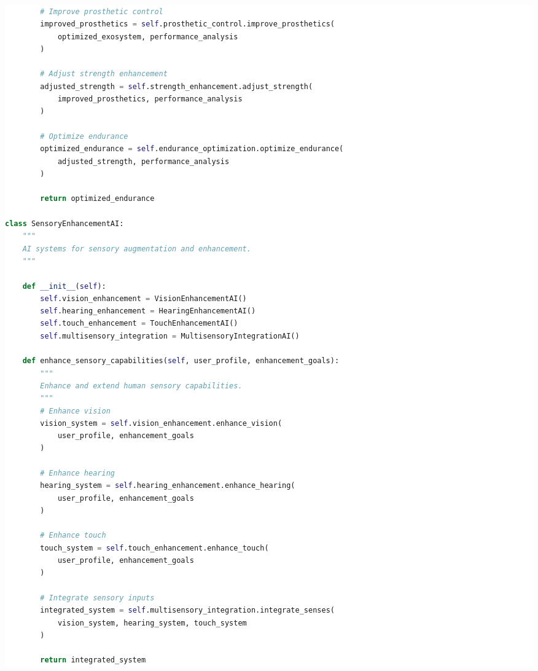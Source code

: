 ```python
        # Improve prosthetic control
        improved_prosthetics = self.prosthetic_control.improve_prosthetics(
            optimized_exosystem, performance_analysis
        )

        # Adjust strength enhancement
        adjusted_strength = self.strength_enhancement.adjust_strength(
            improved_prosthetics, performance_analysis
        )

        # Optimize endurance
        optimized_endurance = self.endurance_optimization.optimize_endurance(
            adjusted_strength, performance_analysis
        )

        return optimized_endurance

class SensoryEnhancementAI:
    """
    AI systems for sensory augmentation and enhancement.
    """

    def __init__(self):
        self.vision_enhancement = VisionEnhancementAI()
        self.hearing_enhancement = HearingEnhancementAI()
        self.touch_enhancement = TouchEnhancementAI()
        self.multisensory_integration = MultisensoryIntegrationAI()

    def enhance_sensory_capabilities(self, user_profile, enhancement_goals):
        """
        Enhance and extend human sensory capabilities.
        """
        # Enhance vision
        vision_system = self.vision_enhancement.enhance_vision(
            user_profile, enhancement_goals
        )

        # Enhance hearing
        hearing_system = self.hearing_enhancement.enhance_hearing(
            user_profile, enhancement_goals
        )

        # Enhance touch
        touch_system = self.touch_enhancement.enhance_touch(
            user_profile, enhancement_goals
        )

        # Integrate sensory inputs
        integrated_system = self.multisensory_integration.integrate_senses(
            vision_system, hearing_system, touch_system
        )

        return integrated_system
```
